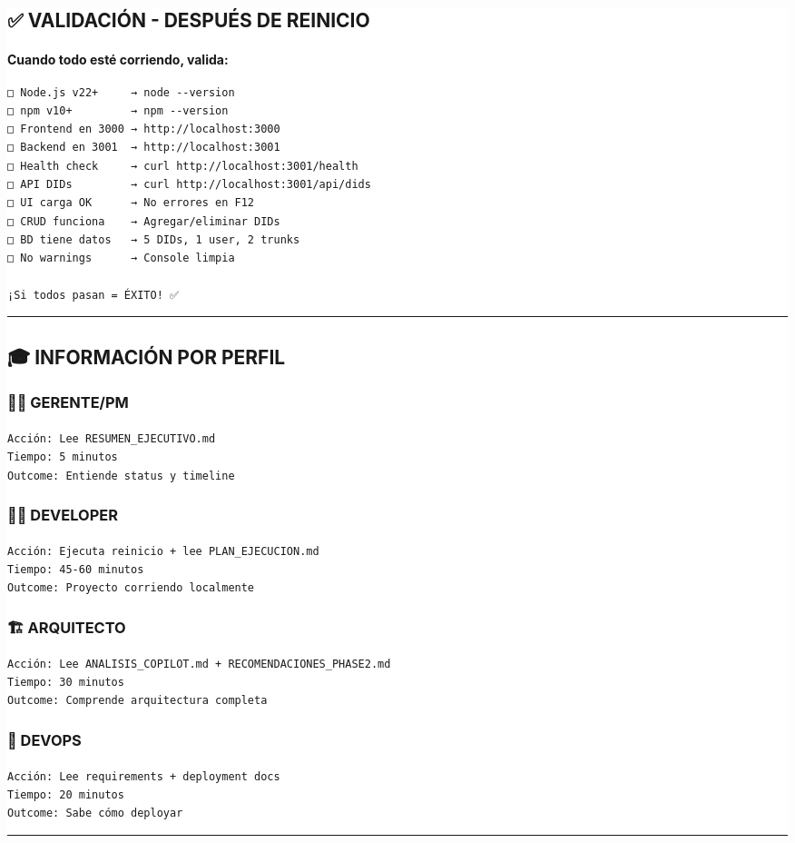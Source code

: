 
## ✅ VALIDACIÓN - DESPUÉS DE REINICIO

**Cuando todo esté corriendo, valida:**

```
□ Node.js v22+     → node --version
□ npm v10+         → npm --version
□ Frontend en 3000 → http://localhost:3000
□ Backend en 3001  → http://localhost:3001
□ Health check     → curl http://localhost:3001/health
□ API DIDs         → curl http://localhost:3001/api/dids
□ UI carga OK      → No errores en F12
□ CRUD funciona    → Agregar/eliminar DIDs
□ BD tiene datos   → 5 DIDs, 1 user, 2 trunks
□ No warnings      → Console limpia

¡Si todos pasan = ÉXITO! ✅
```

---

## 🎓 INFORMACIÓN POR PERFIL

### 👨‍💼 GERENTE/PM
```
Acción: Lee RESUMEN_EJECUTIVO.md
Tiempo: 5 minutos
Outcome: Entiende status y timeline
```

### 👨‍💻 DEVELOPER
```
Acción: Ejecuta reinicio + lee PLAN_EJECUCION.md
Tiempo: 45-60 minutos
Outcome: Proyecto corriendo localmente
```

### 🏗️ ARQUITECTO
```
Acción: Lee ANALISIS_COPILOT.md + RECOMENDACIONES_PHASE2.md
Tiempo: 30 minutos
Outcome: Comprende arquitectura completa
```

### 🚀 DEVOPS
```
Acción: Lee requirements + deployment docs
Tiempo: 20 minutos
Outcome: Sabe cómo deployar
```

---